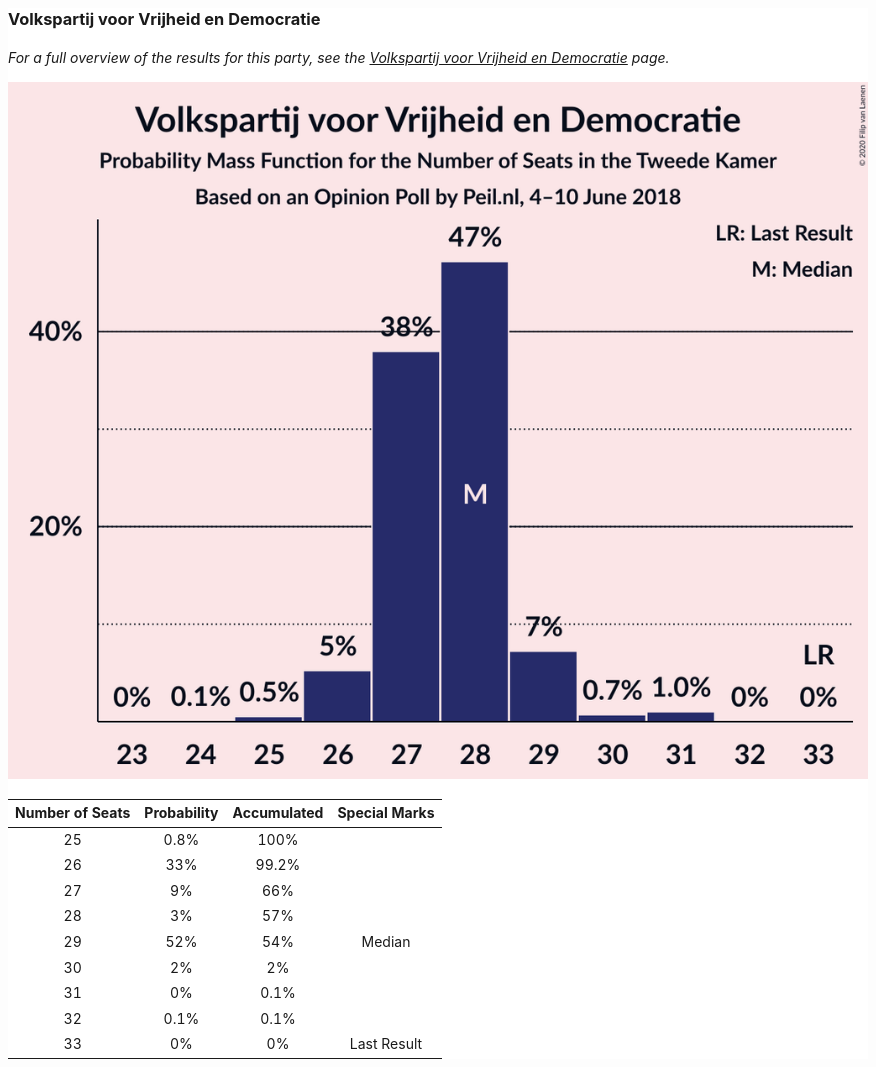 ### Volkspartij voor Vrijheid en Democratie

*For a full overview of the results for this party, see the [Volkspartij voor Vrijheid en Democratie](party-volkspartijvoorvrijheidendemocratie.html) page.*

![Graph with seats probability mass function not yet produced](2018-06-10-Peilnl-seats-pmf-volkspartijvoorvrijheidendemocratie.png "Seats Probability Mass Function")

| Number of Seats | Probability | Accumulated | Special Marks |
|:---------------:|:-----------:|:-----------:|:-------------:|
| 25 | 0.8% | 100% |  |
| 26 | 33% | 99.2% |  |
| 27 | 9% | 66% |  |
| 28 | 3% | 57% |  |
| 29 | 52% | 54% | Median |
| 30 | 2% | 2% |  |
| 31 | 0% | 0.1% |  |
| 32 | 0.1% | 0.1% |  |
| 33 | 0% | 0% | Last Result |
